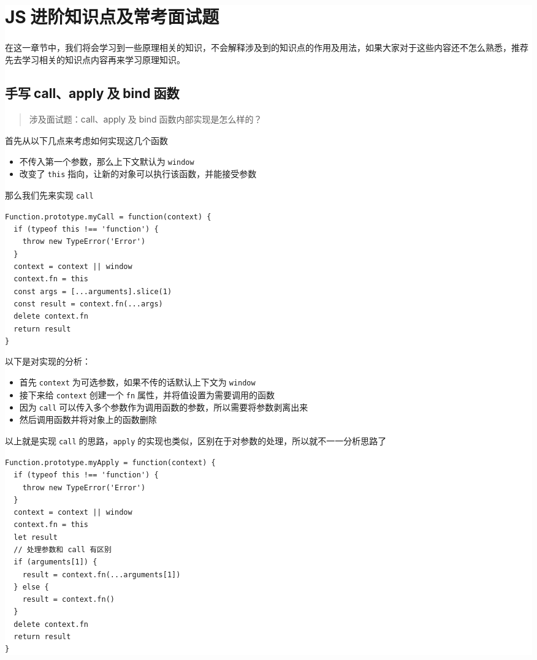 JS 进阶知识点及常考面试题
==============

在这一章节中，我们将会学习到一些原理相关的知识，不会解释涉及到的知识点的作用及用法，如果大家对于这些内容还不怎么熟悉，推荐先去学习相关的知识点内容再来学习原理知识。

手写 call、apply 及 bind 函数
-----------------------

> 涉及面试题：call、apply 及 bind 函数内部实现是怎么样的？

首先从以下几点来考虑如何实现这几个函数

*   不传入第一个参数，那么上下文默认为 `window`
*   改变了 `this` 指向，让新的对象可以执行该函数，并能接受参数

那么我们先来实现 `call`

    Function.prototype.myCall = function(context) {
      if (typeof this !== 'function') {
        throw new TypeError('Error')
      }
      context = context || window
      context.fn = this
      const args = [...arguments].slice(1)
      const result = context.fn(...args)
      delete context.fn
      return result
    }
    

以下是对实现的分析：

*   首先 `context` 为可选参数，如果不传的话默认上下文为 `window`
*   接下来给 `context` 创建一个 `fn` 属性，并将值设置为需要调用的函数
*   因为 `call` 可以传入多个参数作为调用函数的参数，所以需要将参数剥离出来
*   然后调用函数并将对象上的函数删除

以上就是实现 `call` 的思路，`apply` 的实现也类似，区别在于对参数的处理，所以就不一一分析思路了

    Function.prototype.myApply = function(context) {
      if (typeof this !== 'function') {
        throw new TypeError('Error')
      }
      context = context || window
      context.fn = this
      let result
      // 处理参数和 call 有区别
      if (arguments[1]) {
        result = context.fn(...arguments[1])
      } else {
        result = context.fn()
      }
      delete context.fn
      return result
    }
    
